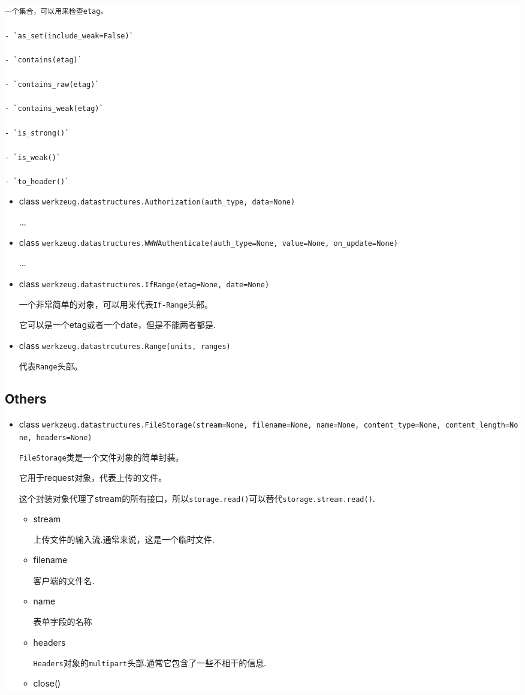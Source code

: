     一个集合，可以用来检查etag。

    - `as_set(include_weak=False)`

    - `contains(etag)`

    - `contains_raw(etag)`

    - `contains_weak(etag)`

    - `is_strong()`

    - `is_weak()`

    - `to_header()`


- class `werkzeug.datastructures.Authorization(auth_type, data=None)`

    ...

- class `werkzeug.datastructures.WWWAuthenticate(auth_type=None, value=None, on_update=None)`

    ...

- class `werkzeug.datastructures.IfRange(etag=None, date=None)`

    一个非常简单的对象，可以用来代表`If-Range`头部。

    它可以是一个etag或者一个date，但是不能两者都是.

- class `werkzeug.datastrcutures.Range(units, ranges)`

    代表`Range`头部。

## Others

- class `werkzeug.datastructures.FileStorage(stream=None, filename=None, name=None, content_type=None, content_length=None, headers=None)`

    `FileStorage`类是一个文件对象的简单封装。

    它用于request对象，代表上传的文件。

    这个封装对象代理了stream的所有接口，所以`storage.read()`可以替代`storage.stream.read()`.

    - stream

        上传文件的输入流.通常来说，这是一个临时文件.

    - filename

        客户端的文件名.

    - name

        表单字段的名称

    - headers

        `Headers`对象的`multipart`头部.通常它包含了一些不相干的信息.

    - close()
  
